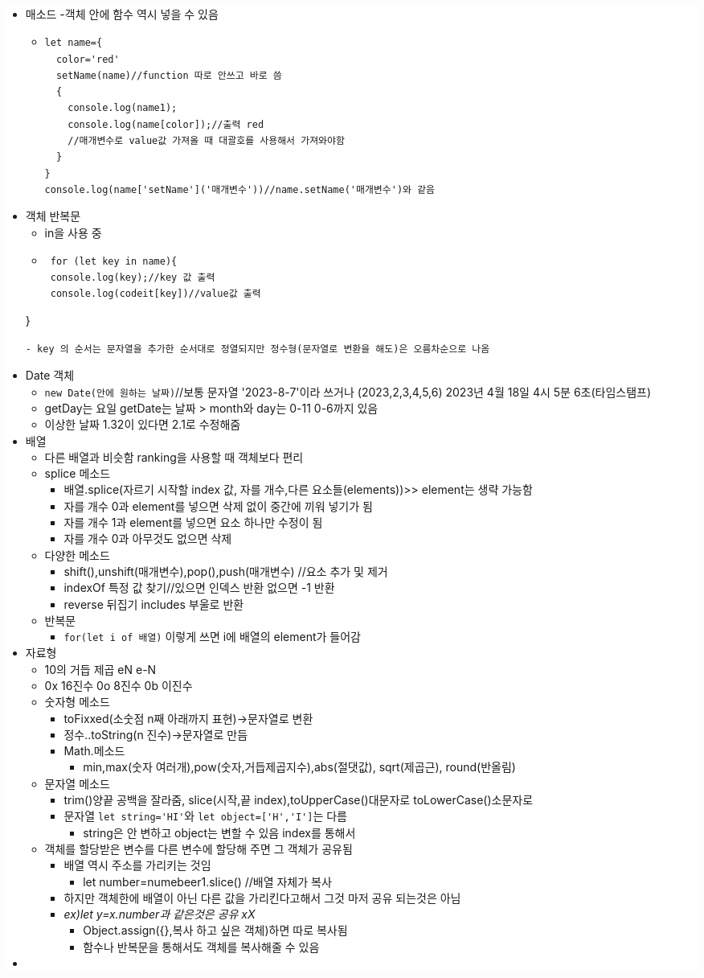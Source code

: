   - 매소드
    -객체 안에 함수 역시 넣을 수 있음
    - ```
      let name={
        color='red'
        setName(name)//function 따로 안쓰고 바로 씀
        {
          console.log(name1);
          console.log(name[color]);//출력 red
          //매개변수로 value값 가져올 때 대괄호를 사용해서 가져와야함
        }
      }
      console.log(name['setName']('매개변수'))//name.setName('매개변수')와 같음
   - 객체 반복문
     - in을 사용 중
     - ```
        for (let key in name){
        console.log(key);//key 값 출력
        console.log(codeit[key])//value값 출력
      }
       ```
     - key 의 순서는 문자열을 추가한 순서대로 정열되지만 정수형(문자열로 변환을 해도)은 오름차순으로 나옴
   - Date 객체
     - `new Date(안에 원하는 날짜)`//보통 문자열 '2023-8-7'이라 쓰거나 (2023,2,3,4,5,6) 2023년 4월 18일 4시 5분 6초(타임스탬프)
     - getDay는 요일 getDate는 날짜 > month와 day는 0-11 0-6까지 있음
     - 이상한 날짜 1.32이 있다면 2.1로 수정해줌
- 배열
  - 다른 배열과 비슷함 ranking을 사용할 때 객체보다 편리
  - splice 메소드
    - 배열.splice(자르기 시작할 index 값, 자를 개수,다른 요소들(elements))>> element는 생략 가능함 
    - 자를 개수 0과 element를 넣으면 삭제 없이 중간에 끼워 넣기가 됨
    - 자를 개수 1과 element를 넣으면 요소 하나만 수정이 됨
    - 자를 개수 0과 아무것도 없으면 삭제
  - 다양한 메소드
    - shift(),unshift(매개변수),pop(),push(매개변수) //요소 추가 및 제거
    - indexOf 특정 값 찾기//있으면 인덱스 반환 없으면 -1 반환
    - reverse 뒤집기 includes 부울로 반환
  - 반복문 
    - `for(let i of 배열)` 이렇게 쓰면 i에 배열의 element가 들어감
- 자료형
  - 10의 거듭 제곱 eN e-N
  - 0x 16진수 0o 8진수 0b 이진수
  - 숫자형 메소드
    - toFixxed(소숫점 n째 아래까지 표현)->문자열로 변환
    - 정수..toString(n 진수)->문자열로 만듬
    - Math.메소드
      - min,max(숫자 여러개),pow(숫자,거듭제곱지수),abs(절댓값), sqrt(제곱근), round(반올림)
  - 문자열 메소드
    - trim()양끝 공백을 잘라줌, slice(시작,끝 index),toUpperCase()대문자로 toLowerCase()소문자로
    - 문자열 `let string='HI'`와 `let object=['H','I']`는 다름
      - string은 안 변하고 object는 변할 수 있음 index를 통해서
  - 객체를 할당받은 변수를 다른 변수에 할당해 주면 그 객체가 공유됨
    - 배열 역시 주소를 가리키는 것임
      - let number=numebeer1.slice() //배열 자체가 복사
    - 하지만 객체한에 배열이 아닌 다른 값을 가리킨다고해서 그것 마저 공유 되는것은 아님
    - _ex)let y=x.number과 같은것은 공유 xX_
      - Object.assign({},복사 하고 싶은 객체)하면 따로 복사됨
      - 함수나 반복문을 통해서도 객체를 복사해줄 수 있음
- 